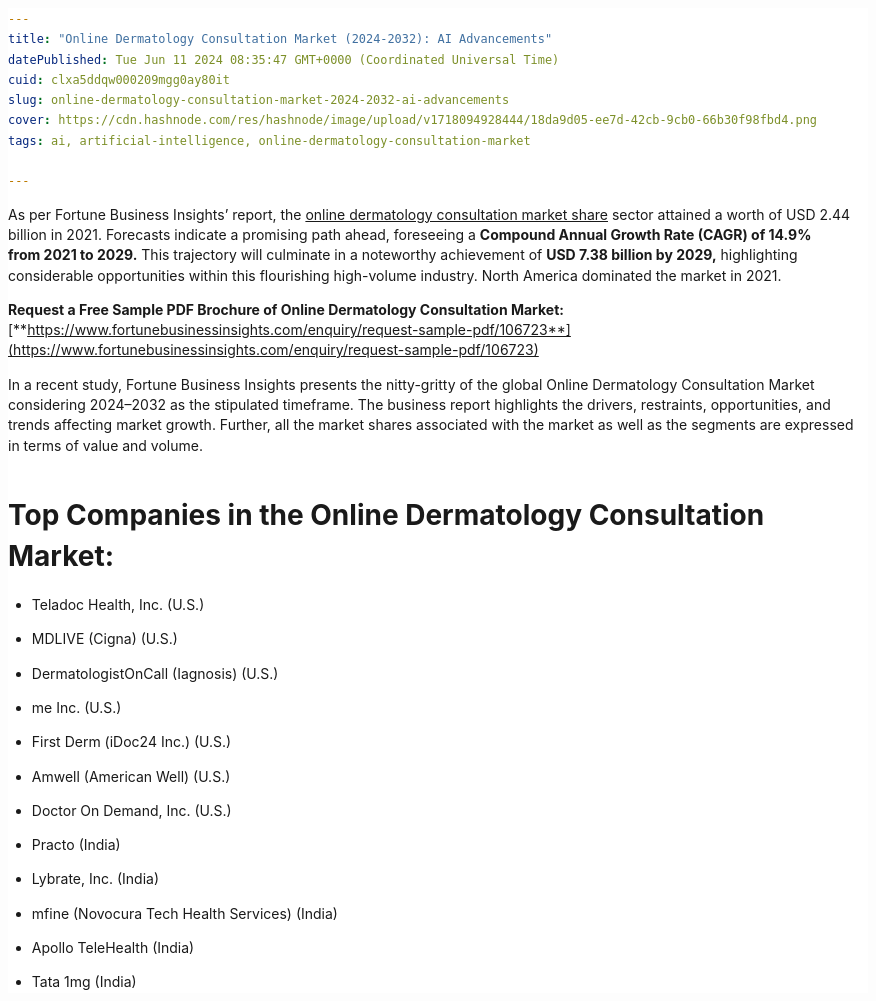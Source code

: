 ```yaml
---
title: "Online Dermatology Consultation Market (2024-2032): AI Advancements"
datePublished: Tue Jun 11 2024 08:35:47 GMT+0000 (Coordinated Universal Time)
cuid: clxa5ddqw000209mgg0ay80it
slug: online-dermatology-consultation-market-2024-2032-ai-advancements
cover: https://cdn.hashnode.com/res/hashnode/image/upload/v1718094928444/18da9d05-ee7d-42cb-9cb0-66b30f98fbd4.png
tags: ai, artificial-intelligence, online-dermatology-consultation-market

---
```


As per Fortune Business Insights’ report, the [online dermatology consultation market share](https://www.fortunebusinessinsights.com/online-dermatology-consultation-market-106723) sector attained a worth of USD 2.44 billion in 2021. Forecasts indicate a promising path ahead, foreseeing a **Compound Annual Growth Rate (CAGR) of 14.9% from 2021 to 2029.** This trajectory will culminate in a noteworthy achievement of **USD 7.38 billion by 2029,** highlighting considerable opportunities within this flourishing high-volume industry. North America dominated the market in 2021.

**Request a Free Sample PDF Brochure of Online Dermatology Consultation Market:** [**https://www.fortunebusinessinsights.com/enquiry/request-sample-pdf/106723**](https://www.fortunebusinessinsights.com/enquiry/request-sample-pdf/106723)

In a recent study, Fortune Business Insights presents the nitty-gritty of the global Online Dermatology Consultation Market considering 2024–2032 as the stipulated timeframe. The business report highlights the drivers, restraints, opportunities, and trends affecting market growth. Further, all the market shares associated with the market as well as the segments are expressed in terms of value and volume.

# **Top Companies in the Online Dermatology Consultation Market:**

* Teladoc Health, Inc. (U.S.)
    
* MDLIVE (Cigna) (U.S.)
    
* DermatologistOnCall (Iagnosis) (U.S.)
    
* me Inc. (U.S.)
    
* First Derm (iDoc24 Inc.) (U.S.)
    
* Amwell (American Well) (U.S.)
    
* Doctor On Demand, Inc. (U.S.)
    
* Practo (India)
    
* Lybrate, Inc. (India)
    
* mfine (Novocura Tech Health Services) (India)
    
* Apollo TeleHealth (India)
    
* Tata 1mg (India)
    